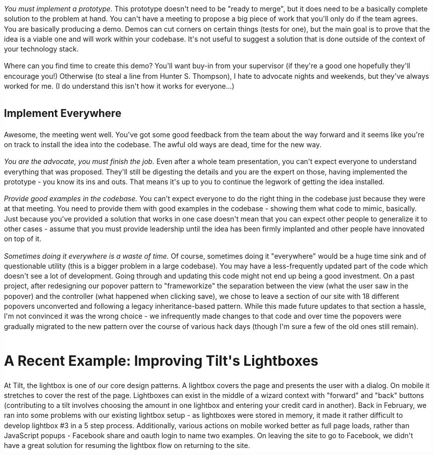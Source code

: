 _You must implement a prototype._  This prototype doesn't need to be "ready to merge", but it does need to be a basically complete solution to the problem at hand.  You can't have a meeting to propose a big piece of work that you'll only do if the team agrees.  You are basically producing a demo.  Demos can cut corners on certain things (tests for one), but the main goal is to prove that the idea is a viable one and will work within your codebase.  It's not useful to suggest a solution that is done outside of the context of your technology stack.

Where can you find time to create this demo?  You'll want buy-in from your supervisor (if they're a good one hopefully they'll encourage you!)  Otherwise (to steal a line from Hunter S. Thompson), I hate to advocate nights and weekends, but they've always worked for me.  (I do understand this isn't how it works for everyone...)

## Implement Everywhere

Awesome, the meeting went well.  You've got some good feedback from the team about the way forward and it seems like you're on track to install the idea into the codebase.  The awful old ways are dead, time for the new way.

_You are the advocate, you must finish the job._  Even after a whole team presentation, you can't expect everyone to understand everything that was proposed.  They'll still be digesting the details and you are the expert on those, having implemented the prototype - you know its ins and outs.  That means it's up to you to continue the legwork of getting the idea installed.

_Provide good examples in the codebase._  You can't expect everyone to do the right thing in the codebase just because they were at that meeting.  You need to provide them with good examples in the codebase - showing them what code to mimic, basically.  Just because you've provided a solution that works in one case doesn't mean that you can expect other people to generalize it to other cases - assume that you must provide leadership until the idea has been firmly implanted and other people have innovated on top of it.

_Sometimes doing it everywhere is a waste of time._  Of course, sometimes doing it "everywhere" would be a huge time sink and of questionable utility (this is a bigger problem in a large codebase).  You may have a less-frequently updated part of the code which doesn't see a lot of development.  Going through and updating this code might not end up being a good investment.  On a past project, after redesigning our popover pattern to "frameworkize" the separation between the view (what the user saw in the popover) and the controller (what happened when clicking save), we chose to leave a section of our site with 18 different popovers unconverted and following a legacy inheritance-based pattern.  While this made future updates to that section a hassle, I'm not convinced it was the wrong choice - we infrequently made changes to that code and over time the popovers were gradually migrated to the new pattern over the course of various hack days (though I'm sure a few of the old ones still remain).

# A Recent Example: Improving Tilt's Lightboxes

At Tilt, the lightbox is one of our core design patterns.  A lightbox covers the page and presents the user with a dialog.  On mobile it stretches to cover the rest of the page.  Lightboxes can exist in the middle of a wizard context with "forward" and "back" buttons (contributing to a tilt involves choosing the amount in one lightbox and entering your credit card in another). Back in February, we ran into some problems with our existing lightbox setup - as lightboxes were stored in memory, it made it rather difficult to develop lightbox #3 in a 5 step process.  Additionally, various actions on mobile worked better as full page loads, rather than JavaScript popups - Facebook share and oauth login to name two examples.  On leaving the site to go to Facebook, we didn't have a great solution for resuming the lightbox flow on returning to the site.
